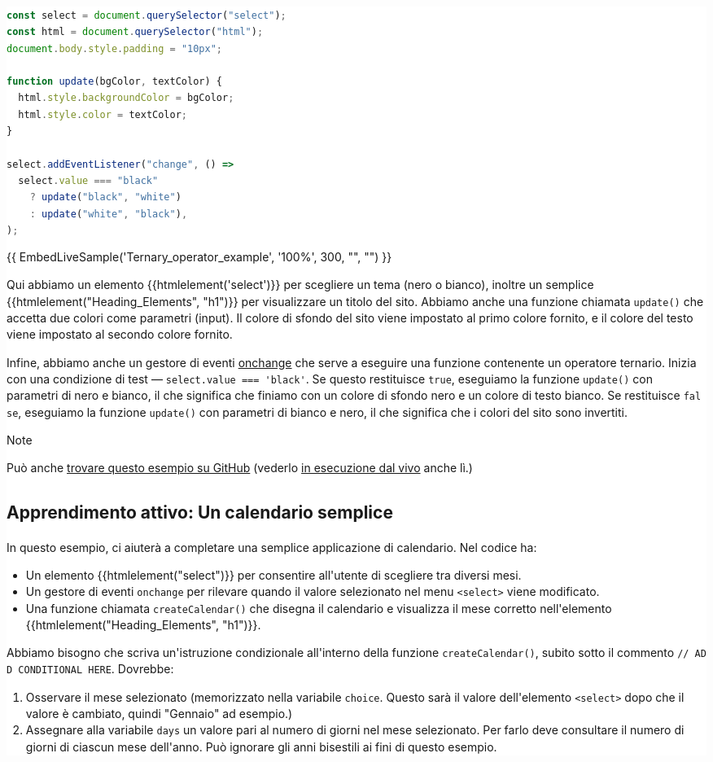 ```js
const select = document.querySelector("select");
const html = document.querySelector("html");
document.body.style.padding = "10px";

function update(bgColor, textColor) {
  html.style.backgroundColor = bgColor;
  html.style.color = textColor;
}

select.addEventListener("change", () =>
  select.value === "black"
    ? update("black", "white")
    : update("white", "black"),
);
```

{{ EmbedLiveSample('Ternary_operator_example', '100%', 300, "", "") }}

Qui abbiamo un elemento {{htmlelement('select')}} per scegliere un tema (nero o bianco), inoltre un semplice {{htmlelement("Heading_Elements", "h1")}} per visualizzare un titolo del sito. Abbiamo anche una funzione chiamata `update()` che accetta due colori come parametri (input). Il colore di sfondo del sito viene impostato al primo colore fornito, e il colore del testo viene impostato al secondo colore fornito.

Infine, abbiamo anche un gestore di eventi [onchange](/it/docs/Web/API/HTMLElement/change_event) che serve a eseguire una funzione contenente un operatore ternario. Inizia con una condizione di test — `select.value === 'black'`. Se questo restituisce `true`, eseguiamo la funzione `update()` con parametri di nero e bianco, il che significa che finiamo con un colore di sfondo nero e un colore di testo bianco. Se restituisce `false`, eseguiamo la funzione `update()` con parametri di bianco e nero, il che significa che i colori del sito sono invertiti.

> [!NOTE]
> Può anche [trovare questo esempio su GitHub](https://github.com/mdn/learning-area/blob/main/javascript/building-blocks/simple-ternary.html) (vederlo [in esecuzione dal vivo](https://mdn.github.io/learning-area/javascript/building-blocks/simple-ternary.html) anche lì.)

## Apprendimento attivo: Un calendario semplice

In questo esempio, ci aiuterà a completare una semplice applicazione di calendario. Nel codice ha:

- Un elemento {{htmlelement("select")}} per consentire all'utente di scegliere tra diversi mesi.
- Un gestore di eventi `onchange` per rilevare quando il valore selezionato nel menu `<select>` viene modificato.
- Una funzione chiamata `createCalendar()` che disegna il calendario e visualizza il mese corretto nell'elemento {{htmlelement("Heading_Elements", "h1")}}.

Abbiamo bisogno che scriva un'istruzione condizionale all'interno della funzione `createCalendar()`, subito sotto il commento `// ADD CONDITIONAL HERE`. Dovrebbe:

1. Osservare il mese selezionato (memorizzato nella variabile `choice`. Questo sarà il valore dell'elemento `<select>` dopo che il valore è cambiato, quindi "Gennaio" ad esempio.)
2. Assegnare alla variabile `days` un valore pari al numero di giorni nel mese selezionato. Per farlo deve consultare il numero di giorni di ciascun mese dell'anno. Può ignorare gli anni bisestili ai fini di questo esempio.
